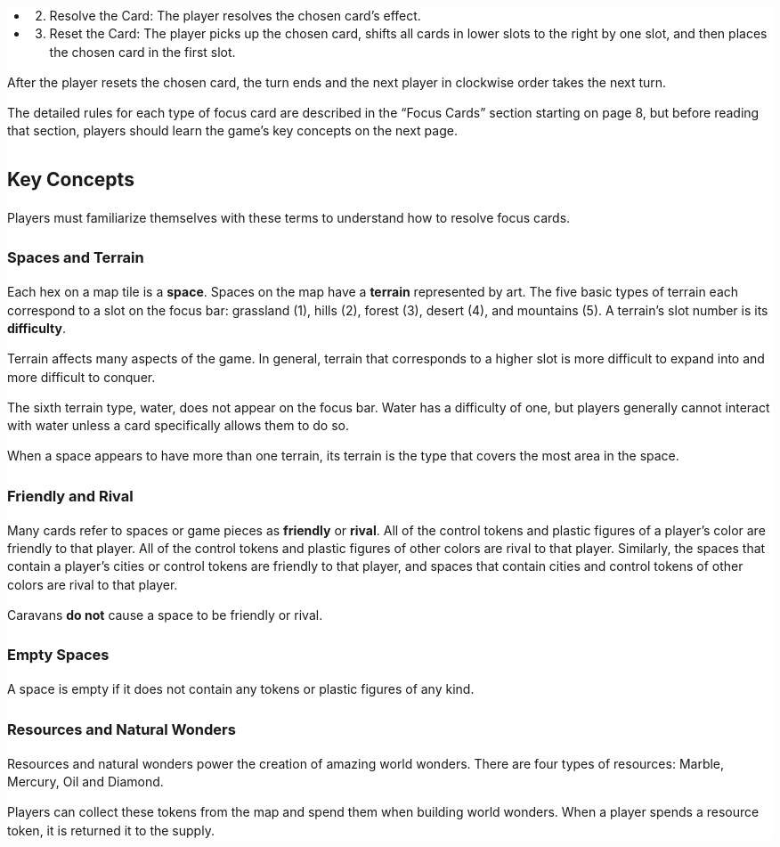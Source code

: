 - 2. Resolve the Card: The player resolves the chosen card’s effect.

- 3. Reset the Card: The player picks up the chosen card, shifts all cards in lower slots to the right by one slot, and then places the chosen card in the first slot.


After the player resets the chosen card, the turn ends and the next player in clockwise order takes the next turn.

The detailed rules for each type of focus card are described in the “Focus Cards” section starting on page 8, but before reading that section, players should learn the game’s key concepts on the next page.


## Key Concepts

Players must familiarize themselves with these terms to understand how to resolve focus cards.

### Spaces and Terrain

Each hex on a map tile is a **space**. Spaces on the map have a **terrain** represented by art. The five basic types of terrain each correspond to a slot on the focus bar: grassland (1), hills (2), forest (3), desert (4), and mountains (5). A terrain’s slot number is its **difficulty**.

Terrain affects many aspects of the game. In general, terrain that corresponds to a higher slot is more difficult to expand into and more difficult to conquer.

The sixth terrain type, water, does not appear on the focus bar. Water has a difficulty of one, but players generally cannot interact with water unless a card specifically allows them to do so.

When a space appears to have more than one terrain, its terrain is the type that covers the most area in the space.


### Friendly and Rival

Many cards refer to spaces or game pieces as **friendly** or **rival**. All of the control tokens and plastic figures of a player’s color are friendly to that player. All of the control tokens and plastic figures of other colors are rival to that player. Similarly, the spaces that contain a player’s cities or control tokens are friendly to that player, and spaces that contain cities and control tokens of other colors are rival to that player.

Caravans **do not** cause a space to be friendly or rival.


### Empty Spaces

A space is empty if it does not contain any tokens or plastic figures of any kind.


### Resources and Natural Wonders

Resources and natural wonders power the creation of amazing world wonders. There are four types of resources: Marble, Mercury, Oil and Diamond.

Players can collect these tokens from the map and spend them when building world wonders. When a player spends a resource token, it is returned it to the supply.
